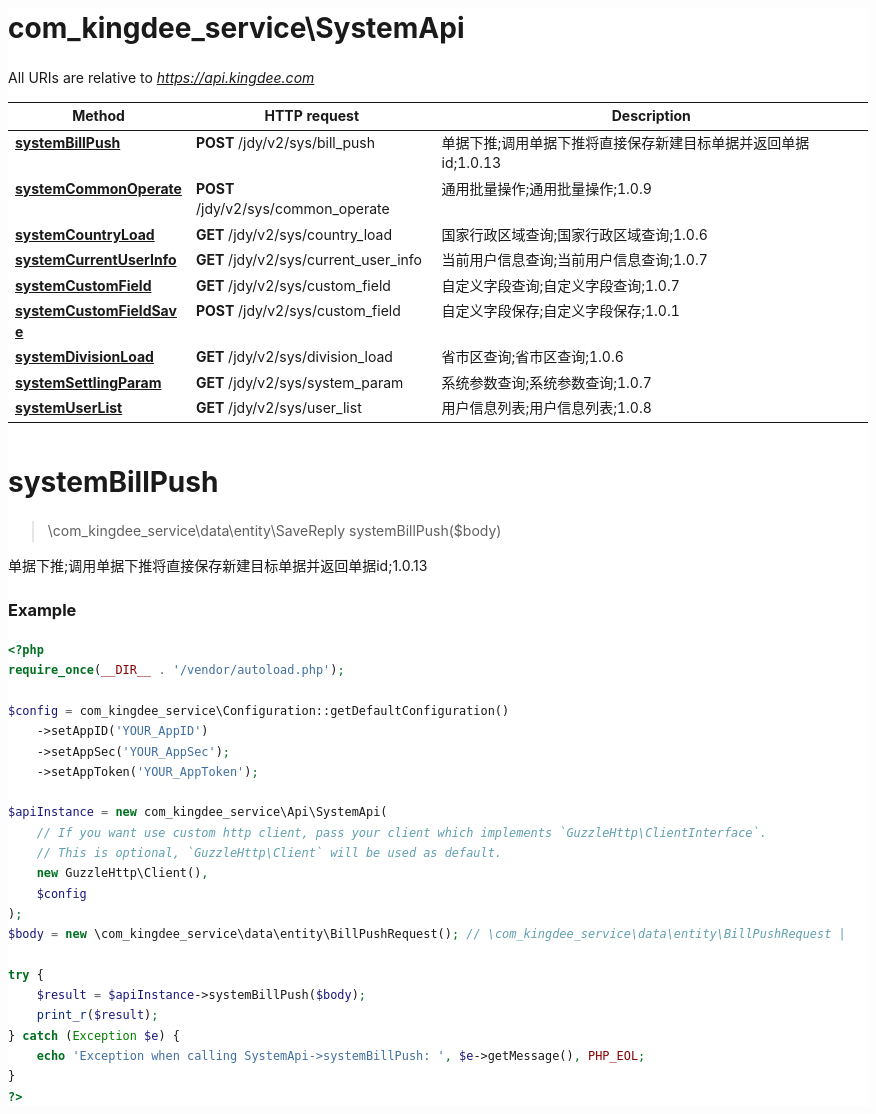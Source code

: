 # com_kingdee_service\SystemApi

All URIs are relative to *https://api.kingdee.com*

Method | HTTP request | Description
------------- | ------------- | -------------
[**systemBillPush**](SystemApi.md#systemBillPush) | **POST** /jdy/v2/sys/bill_push | 单据下推;调用单据下推将直接保存新建目标单据并返回单据id;1.0.13
[**systemCommonOperate**](SystemApi.md#systemCommonOperate) | **POST** /jdy/v2/sys/common_operate | 通用批量操作;通用批量操作;1.0.9
[**systemCountryLoad**](SystemApi.md#systemCountryLoad) | **GET** /jdy/v2/sys/country_load | 国家行政区域查询;国家行政区域查询;1.0.6
[**systemCurrentUserInfo**](SystemApi.md#systemCurrentUserInfo) | **GET** /jdy/v2/sys/current_user_info | 当前用户信息查询;当前用户信息查询;1.0.7
[**systemCustomField**](SystemApi.md#systemCustomField) | **GET** /jdy/v2/sys/custom_field | 自定义字段查询;自定义字段查询;1.0.7
[**systemCustomFieldSave**](SystemApi.md#systemCustomFieldSave) | **POST** /jdy/v2/sys/custom_field | 自定义字段保存;自定义字段保存;1.0.1
[**systemDivisionLoad**](SystemApi.md#systemDivisionLoad) | **GET** /jdy/v2/sys/division_load | 省市区查询;省市区查询;1.0.6
[**systemSettlingParam**](SystemApi.md#systemSettlingParam) | **GET** /jdy/v2/sys/system_param | 系统参数查询;系统参数查询;1.0.7
[**systemUserList**](SystemApi.md#systemUserList) | **GET** /jdy/v2/sys/user_list | 用户信息列表;用户信息列表;1.0.8


# **systemBillPush**
> \com_kingdee_service\data\entity\SaveReply systemBillPush($body)

单据下推;调用单据下推将直接保存新建目标单据并返回单据id;1.0.13

### Example
```php
<?php
require_once(__DIR__ . '/vendor/autoload.php');

$config = com_kingdee_service\Configuration::getDefaultConfiguration()
    ->setAppID('YOUR_AppID')
    ->setAppSec('YOUR_AppSec');
    ->setAppToken('YOUR_AppToken');

$apiInstance = new com_kingdee_service\Api\SystemApi(
    // If you want use custom http client, pass your client which implements `GuzzleHttp\ClientInterface`.
    // This is optional, `GuzzleHttp\Client` will be used as default.
    new GuzzleHttp\Client(),
    $config
);
$body = new \com_kingdee_service\data\entity\BillPushRequest(); // \com_kingdee_service\data\entity\BillPushRequest | 

try {
    $result = $apiInstance->systemBillPush($body);
    print_r($result);
} catch (Exception $e) {
    echo 'Exception when calling SystemApi->systemBillPush: ', $e->getMessage(), PHP_EOL;
}
?>
```
